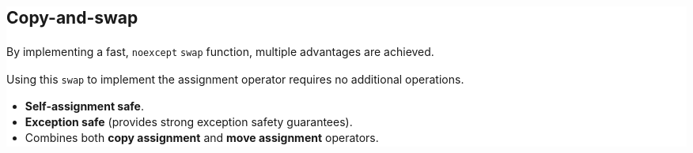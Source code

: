 ## Copy-and-swap

By implementing a fast, `noexcept` `swap` function, multiple advantages are achieved.

Using this `swap` to implement the assignment operator requires no additional operations.

- **Self-assignment safe**.
- **Exception safe** (provides strong exception safety guarantees).
- Combines both **copy assignment** and **move assignment** operators.

